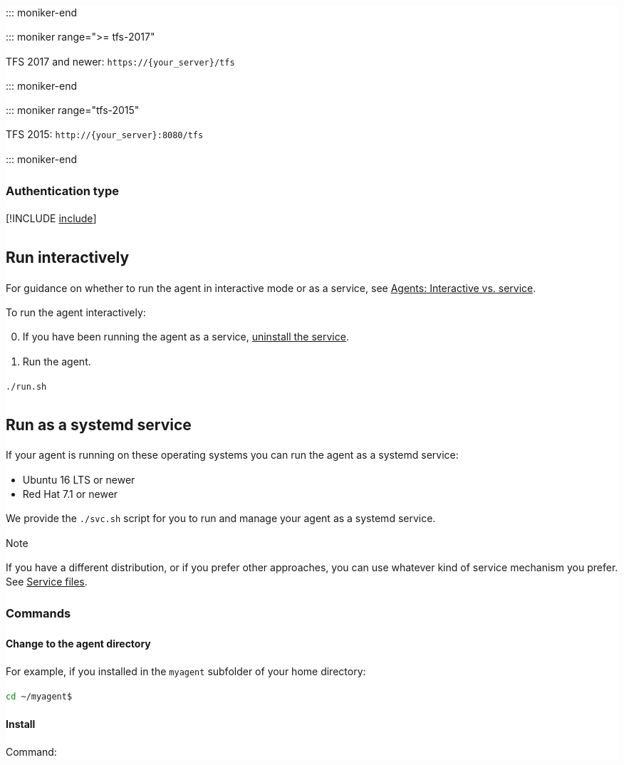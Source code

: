 ::: moniker-end

::: moniker range=">= tfs-2017"

TFS 2017 and newer: `https://{your_server}/tfs`

::: moniker-end

::: moniker range="tfs-2015"

TFS 2015: `http://{your_server}:8080/tfs`

::: moniker-end

### Authentication type

[!INCLUDE [include](_shared/v2/unix-authentication-types.md)]

## Run interactively

For guidance on whether to run the agent in interactive mode or as a service, see [Agents: Interactive vs. service](agents.md#account).

To run the agent interactively:

0. If you have been running the agent as a service, [uninstall the service](#service_uninstall).

0. Run the agent.
 ```bash
./run.sh
 ```

## Run as a systemd service

If your agent is running on these operating systems you can run the agent as a systemd service:

* Ubuntu 16 LTS or newer
* Red Hat 7.1 or newer

We provide the `./svc.sh` script for you to run and manage your agent as a systemd service.

> [!NOTE]
> If you have a different distribution, or if you prefer other approaches, you can use whatever kind of service mechanism you prefer. See [Service files](#service-files).

### Commands

#### Change to the agent directory

For example, if you installed in the `myagent` subfolder of your home directory:

```bash
cd ~/myagent$
```

#### Install

Command:
